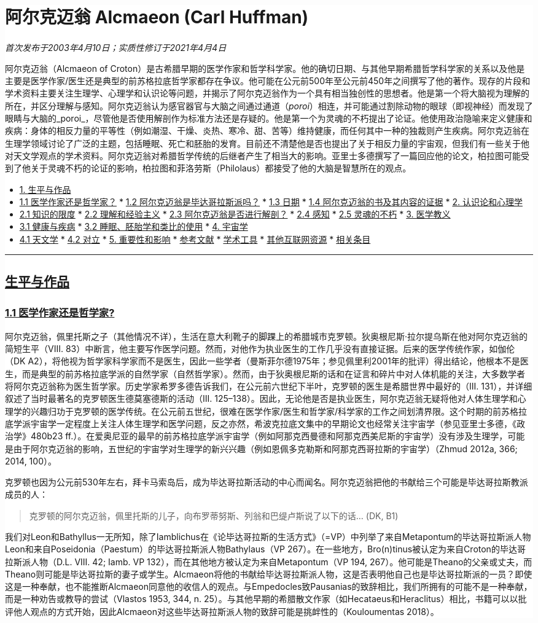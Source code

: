 # 阿尔克迈翁 Alcmaeon (Carl Huffman)

_首次发布于2003年4月10日；实质性修订于2021年4月4日_

阿尔克迈翁（Alcmaeon of Croton）是古希腊早期的医学作家和哲学科学家。他的确切日期、与其他早期希腊哲学科学家的关系以及他是主要是医学作家/医生还是典型的前苏格拉底哲学家都存在争议。他可能在公元前500年至公元前450年之间撰写了他的著作。现存的片段和学术资料主要关注生理学、心理学和认识论等问题，并揭示了阿尔克迈翁作为一个具有相当独创性的思想者。他是第一个将大脑视为理解的所在，并区分理解与感知。阿尔克迈翁认为感官器官与大脑之间通过通道（_poroi_）相连，并可能通过割除动物的眼球（即视神经）而发现了眼睛与大脑的_poroi_，尽管他是否使用解剖作为标准方法还是存疑的。他是第一个为灵魂的不朽提出了论证。他使用政治隐喻来定义健康和疾病：身体的相反力量的平等性（例如潮湿、干燥、炎热、寒冷、甜、苦等）维持健康，而任何其中一种的独裁则产生疾病。阿尔克迈翁在生理学领域讨论了广泛的主题，包括睡眠、死亡和胚胎的发育。目前还不清楚他是否也提出了关于相反力量的宇宙观，但我们有一些关于他对天文学观点的学术资料。阿尔克迈翁对希腊哲学传统的后继者产生了相当大的影响。亚里士多德撰写了一篇回应他的论文，柏拉图可能受到了他关于灵魂不朽的论证的影响，柏拉图和菲洛劳斯（Philolaus）都接受了他的大脑是智慧所在的观点。

* [1. 生平与作品](https://plato.stanford.edu/entries/alcmaeon/#Life)
* [1.1 医学作家还是哲学家？](https://plato.stanford.edu/entries/alcmaeon/#Medwri) \* [1.2 阿尔克迈翁是毕达哥拉斯派吗？](https://plato.stanford.edu/entries/alcmaeon/#Pyth) \* [1.3 日期](https://plato.stanford.edu/entries/alcmaeon/#Date) \* [1.4 阿尔克迈翁的书及其内容的证据](https://plato.stanford.edu/entries/alcmaeon/#Book) \* [2. 认识论和心理学](https://plato.stanford.edu/entries/alcmaeon/#Epis)
* [2.1 知识的限度](https://plato.stanford.edu/entries/alcmaeon/#limits) \* [2.2 理解和经验主义](https://plato.stanford.edu/entries/alcmaeon/#Underst) \* [2.3 阿尔克迈翁是否进行解剖？](https://plato.stanford.edu/entries/alcmaeon/#Dissec) \* [2.4 感知](https://plato.stanford.edu/entries/alcmaeon/#Sensper) \* [2.5 灵魂的不朽](https://plato.stanford.edu/entries/alcmaeon/#immort) \* [3. 医学教义](https://plato.stanford.edu/entries/alcmaeon/#Med)
* [3.1 健康与疾病](https://plato.stanford.edu/entries/alcmaeon/#Health) \* [3.2 睡眠、胚胎学和类比的使用](https://plato.stanford.edu/entries/alcmaeon/#Sleep) \* [4. 宇宙学](https://plato.stanford.edu/entries/alcmaeon/#Cos)
* [4.1 天文学](https://plato.stanford.edu/entries/alcmaeon/#Astron) \* [4.2 对立](https://plato.stanford.edu/entries/alcmaeon/#Opps) \* [5. 重要性和影响](https://plato.stanford.edu/entries/alcmaeon/#Imp) \* [参考文献](https://plato.stanford.edu/entries/alcmaeon/#Bib) \* [学术工具](https://plato.stanford.edu/entries/alcmaeon/#Aca) \* [其他互联网资源](https://plato.stanford.edu/entries/alcmaeon/#Oth) \* [相关条目](https://plato.stanford.edu/entries/alcmaeon/#Rel)

***

## [生平与作品](a-er-ke-mai-weng-alcmaeon-carl-huffman.md)

### [1.1 医学作家还是哲学家?](a-er-ke-mai-weng-alcmaeon-carl-huffman.md)

阿尔克迈翁，佩里托斯之子（其他情况不详），生活在意大利靴子的脚踝上的希腊城市克罗顿。狄奥根尼斯·拉尔提乌斯在他对阿尔克迈翁的简短生平（VIII. 83）中断言，他主要写作医学问题。然而，对他作为执业医生的工作几乎没有直接证据。后来的医学传统作家，如伽伦（DK A2），将他视为哲学家科学家而不是医生，因此一些学者（曼斯菲尔德1975年；参见佩里利2001年的批评）得出结论，他根本不是医生，而是典型的前苏格拉底学派的自然学家（自然哲学家）。然而，由于狄奥根尼斯的话和在证言和碎片中对人体机能的关注，大多数学者将阿尔克迈翁称为医生哲学家。历史学家希罗多德告诉我们，在公元前六世纪下半叶，克罗顿的医生是希腊世界中最好的（III. 131），并详细叙述了当时最著名的克罗顿医生德莫塞德斯的活动（III. 125–138）。因此，无论他是否是执业医生，阿尔克迈翁无疑将他对人体生理学和心理学的兴趣归功于克罗顿的医学传统。在公元前五世纪，很难在医学作家/医生和哲学家/科学家的工作之间划清界限。这个时期的前苏格拉底学派宇宙学一定程度上关注人体生理学和医学问题，反之亦然，希波克拉底文集中的早期论文也经常关注宇宙学（参见亚里士多德，《政治学》480b23 ff.）。在爱奥尼亚的最早的前苏格拉底学派宇宙学（例如阿那克西曼德和阿那克西美尼斯的宇宙学）没有涉及生理学，可能是由于阿尔克迈翁的影响，五世纪的宇宙学对生理学的新兴兴趣（例如恩佩多克勒斯和阿那克西哥拉斯的宇宙学）（Zhmud 2012a, 366; 2014, 100）。

克罗顿也因为公元前530年左右，拜卡马索岛后，成为毕达哥拉斯活动的中心而闻名。阿尔克迈翁把他的书献给三个可能是毕达哥拉斯教派成员的人：

> 克罗顿的阿尔克迈翁，佩里托斯的儿子，向布罗蒂努斯、列翁和巴缇卢斯说了以下的话... (DK, B1)

我们对Leon和Bathyllus一无所知，除了Iamblichus在《论毕达哥拉斯的生活方式》（=VP）中列举了来自Metapontum的毕达哥拉斯派人物Leon和来自Poseidonia（Paestum）的毕达哥拉斯派人物Bathylaus（VP 267）。在一些地方，Bro(n)tinus被认定为来自Croton的毕达哥拉斯派人物（D.L. VIII. 42; Iamb. VP 132），而在其他地方被认定为来自Metapontum（VP 194, 267）。他可能是Theano的父亲或丈夫，而Theano则可能是毕达哥拉斯的妻子或学生。Alcmaeon将他的书献给毕达哥拉斯派人物，这是否表明他自己也是毕达哥拉斯派的一员？即使这是一种奉献，也不能推断Alcmaeon同意他的收信人的观点。与Empedocles致Pausanias的致辞相比，我们所拥有的可能不是一种奉献，而是一种劝告或教导的尝试（Vlastos 1953, 344, n. 25）。与其他早期的希腊散文作家（如Hecataeus和Heraclitus）相比，书籍可以以批评他人观点的方式开始，因此Alcmaeon对这些毕达哥拉斯派人物的致辞可能是挑衅性的（Kouloumentas 2018）。
